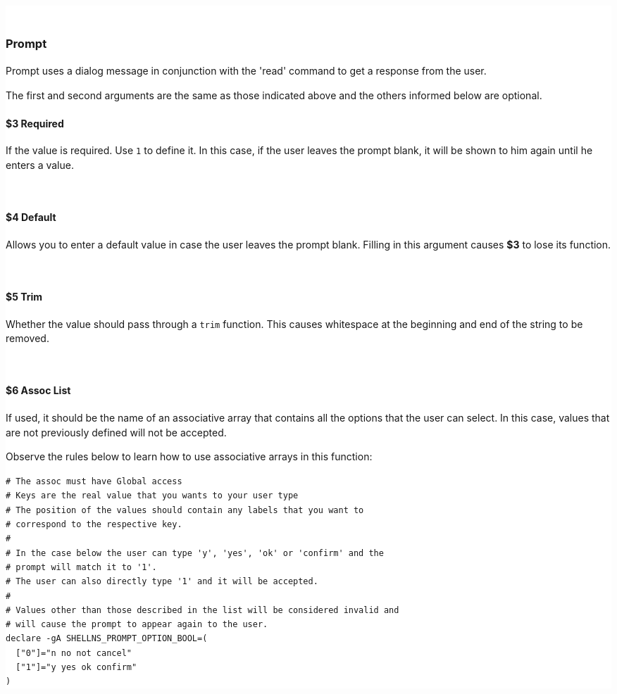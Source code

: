 &nbsp;

### Prompt

Prompt uses a dialog message in conjunction with the 'read' command to get a 
response from the user.

The first and second arguments are the same as those indicated above and the 
others informed below are optional.

#### **$3** Required

If the value is required. Use `1` to define it.
In this case, if the user leaves the prompt blank, it will be shown to him 
again until he enters a value.

&nbsp;

#### **$4** Default

Allows you to enter a default value in case the user leaves the prompt blank.
Filling in this argument causes **$3** to lose its function.

&nbsp;

#### **$5** Trim

Whether the value should pass through a `trim` function. This causes whitespace 
at the beginning and end of the string to be removed.

&nbsp;

#### **$6** Assoc List

If used, it should be the name of an associative array that contains all the 
options that the user can select. In this case, values that are not previously 
defined will not be accepted.

Observe the rules below to learn how to use associative arrays in this function:

``` shell
# The assoc must have Global access
# Keys are the real value that you wants to your user type
# The position of the values should contain any labels that you want to 
# correspond to the respective key.
#
# In the case below the user can type 'y', 'yes', 'ok' or 'confirm' and the 
# prompt will match it to '1'.
# The user can also directly type '1' and it will be accepted.
#
# Values other than those described in the list will be considered invalid and 
# will cause the prompt to appear again to the user.
declare -gA SHELLNS_PROMPT_OPTION_BOOL=(
  ["0"]="n no not cancel"
  ["1"]="y yes ok confirm"
)
```
